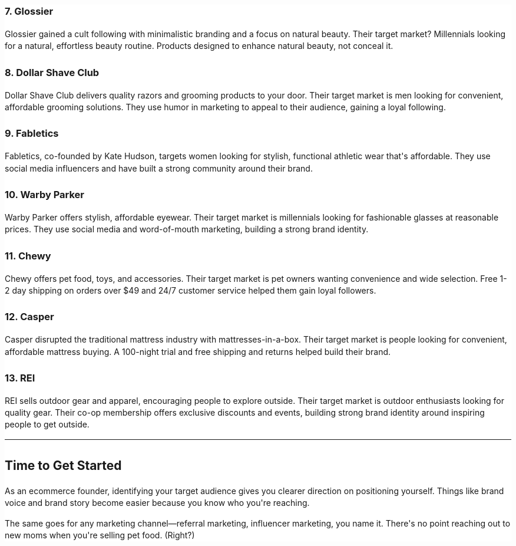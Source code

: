 ### 7. Glossier

Glossier gained a cult following with minimalistic branding and a focus on natural beauty. Their target market? Millennials looking for a natural, effortless beauty routine. Products designed to enhance natural beauty, not conceal it.

### 8. Dollar Shave Club

Dollar Shave Club delivers quality razors and grooming products to your door. Their target market is men looking for convenient, affordable grooming solutions. They use humor in marketing to appeal to their audience, gaining a loyal following.

### 9. Fabletics

Fabletics, co-founded by Kate Hudson, targets women looking for stylish, functional athletic wear that's affordable. They use social media influencers and have built a strong community around their brand.

### 10. Warby Parker

Warby Parker offers stylish, affordable eyewear. Their target market is millennials looking for fashionable glasses at reasonable prices. They use social media and word-of-mouth marketing, building a strong brand identity.

### 11. Chewy

Chewy offers pet food, toys, and accessories. Their target market is pet owners wanting convenience and wide selection. Free 1-2 day shipping on orders over $49 and 24/7 customer service helped them gain loyal followers.

### 12. Casper

Casper disrupted the traditional mattress industry with mattresses-in-a-box. Their target market is people looking for convenient, affordable mattress buying. A 100-night trial and free shipping and returns helped build their brand.

### 13. REI

REI sells outdoor gear and apparel, encouraging people to explore outside. Their target market is outdoor enthusiasts looking for quality gear. Their co-op membership offers exclusive discounts and events, building strong brand identity around inspiring people to get outside.

---

## Time to Get Started

As an ecommerce founder, identifying your target audience gives you clearer direction on positioning yourself. Things like brand voice and brand story become easier because you know who you're reaching.

The same goes for any marketing channel—referral marketing, influencer marketing, you name it. There's no point reaching out to new moms when you're selling pet food. (Right?)
